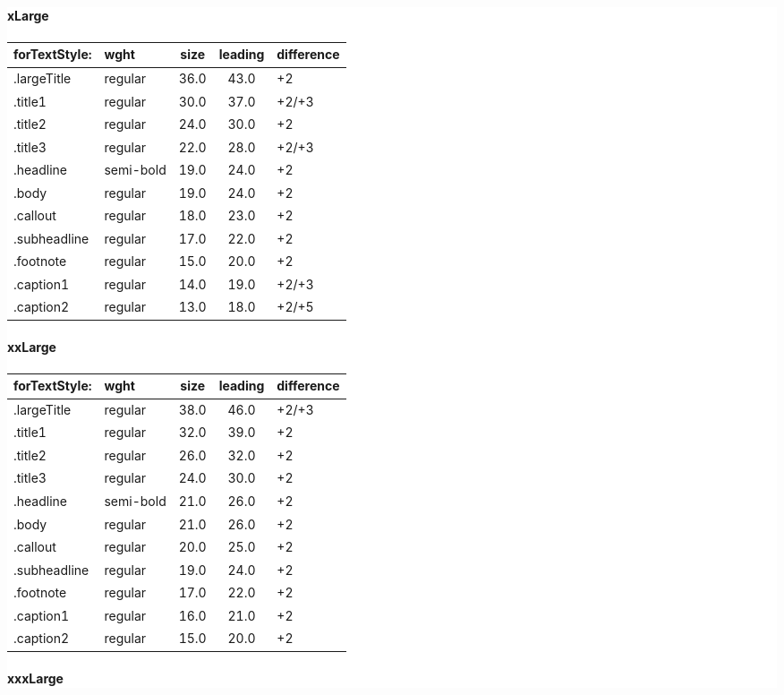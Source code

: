 

#### xLarge

| forTextStyle: | wght      | size | leading | difference |
| :------------ | :-------- | :--: | :-----: | :--------- |
| .largeTitle   | regular   | 36.0 |  43.0   | +2         |
| .title1       | regular   | 30.0 |  37.0   | +2/+3      |
| .title2       | regular   | 24.0 |  30.0   | +2         |
| .title3       | regular   | 22.0 |  28.0   | +2/+3      |
| .headline     | semi-bold | 19.0 |  24.0   | +2         |
| .body         | regular   | 19.0 |  24.0   | +2         |
| .callout      | regular   | 18.0 |  23.0   | +2         |
| .subheadline  | regular   | 17.0 |  22.0   | +2         |
| .footnote     | regular   | 15.0 |  20.0   | +2         |
| .caption1     | regular   | 14.0 |  19.0   | +2/+3      |
| .caption2     | regular   | 13.0 |  18.0   | +2/+5      |



#### xxLarge

| forTextStyle: | wght      | size | leading | difference |
| :------------ | :-------- | :--: | :-----: | :--------- |
| .largeTitle   | regular   | 38.0 |  46.0   | +2/+3      |
| .title1       | regular   | 32.0 |  39.0   | +2         |
| .title2       | regular   | 26.0 |  32.0   | +2         |
| .title3       | regular   | 24.0 |  30.0   | +2         |
| .headline     | semi-bold | 21.0 |  26.0   | +2         |
| .body         | regular   | 21.0 |  26.0   | +2         |
| .callout      | regular   | 20.0 |  25.0   | +2         |
| .subheadline  | regular   | 19.0 |  24.0   | +2         |
| .footnote     | regular   | 17.0 |  22.0   | +2         |
| .caption1     | regular   | 16.0 |  21.0   | +2         |
| .caption2     | regular   | 15.0 |  20.0   | +2         |



#### xxxLarge
